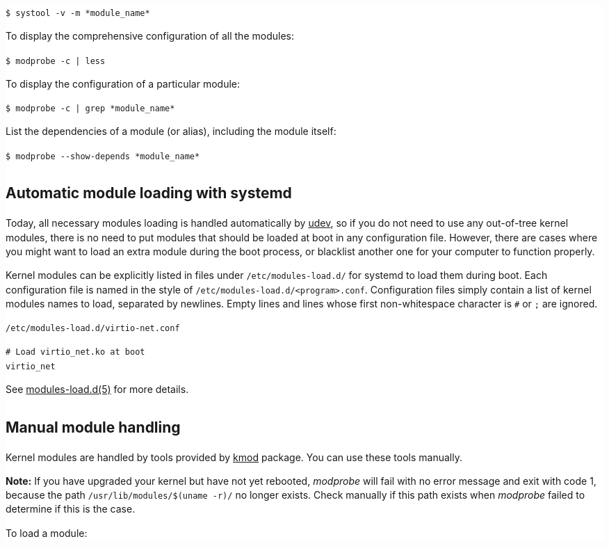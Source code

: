 ```
$ systool -v -m *module_name*

```

To display the comprehensive configuration of all the modules:

```
$ modprobe -c | less

```

To display the configuration of a particular module:

```
$ modprobe -c | grep *module_name*

```

List the dependencies of a module (or alias), including the module itself:

```
$ modprobe --show-depends *module_name*

```

## Automatic module loading with systemd

Today, all necessary modules loading is handled automatically by [udev](/index.php/Udev "Udev"), so if you do not need to use any out-of-tree kernel modules, there is no need to put modules that should be loaded at boot in any configuration file. However, there are cases where you might want to load an extra module during the boot process, or blacklist another one for your computer to function properly.

Kernel modules can be explicitly listed in files under `/etc/modules-load.d/` for systemd to load them during boot. Each configuration file is named in the style of `/etc/modules-load.d/<program>.conf`. Configuration files simply contain a list of kernel modules names to load, separated by newlines. Empty lines and lines whose first non-whitespace character is `#` or `;` are ignored.

 `/etc/modules-load.d/virtio-net.conf` 
```
# Load virtio_net.ko at boot
virtio_net
```

See [modules-load.d(5)](https://jlk.fjfi.cvut.cz/arch/manpages/man/modules-load.d.5) for more details.

## Manual module handling

Kernel modules are handled by tools provided by [kmod](https://www.archlinux.org/packages/?name=kmod) package. You can use these tools manually.

**Note:** If you have upgraded your kernel but have not yet rebooted, *modprobe* will fail with no error message and exit with code 1, because the path `/usr/lib/modules/$(uname -r)/` no longer exists. Check manually if this path exists when *modprobe* failed to determine if this is the case.

To load a module:
